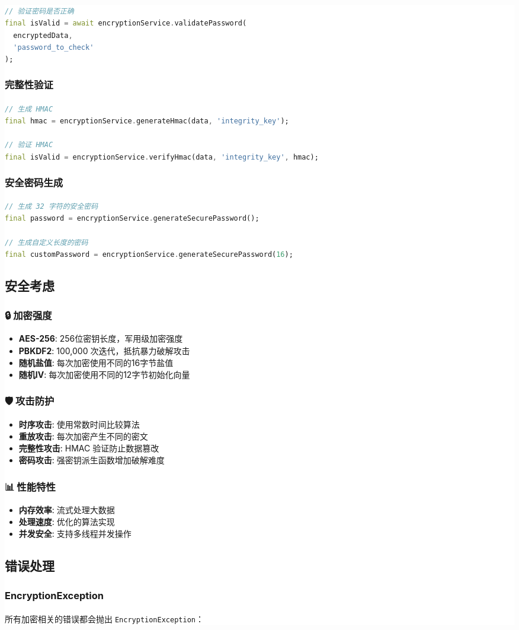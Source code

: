 ```dart
// 验证密码是否正确
final isValid = await encryptionService.validatePassword(
  encryptedData,
  'password_to_check'
);
```

### 完整性验证

```dart
// 生成 HMAC
final hmac = encryptionService.generateHmac(data, 'integrity_key');

// 验证 HMAC
final isValid = encryptionService.verifyHmac(data, 'integrity_key', hmac);
```

### 安全密码生成

```dart
// 生成 32 字符的安全密码
final password = encryptionService.generateSecurePassword();

// 生成自定义长度的密码
final customPassword = encryptionService.generateSecurePassword(16);
```

## 安全考虑

### 🔒 加密强度
- **AES-256**: 256位密钥长度，军用级加密强度
- **PBKDF2**: 100,000 次迭代，抵抗暴力破解攻击
- **随机盐值**: 每次加密使用不同的16字节盐值
- **随机IV**: 每次加密使用不同的12字节初始化向量

### 🛡️ 攻击防护
- **时序攻击**: 使用常数时间比较算法
- **重放攻击**: 每次加密产生不同的密文
- **完整性攻击**: HMAC 验证防止数据篡改
- **密码攻击**: 强密钥派生函数增加破解难度

### 📊 性能特性
- **内存效率**: 流式处理大数据
- **处理速度**: 优化的算法实现
- **并发安全**: 支持多线程并发操作

## 错误处理

### EncryptionException
所有加密相关的错误都会抛出 `EncryptionException`：
